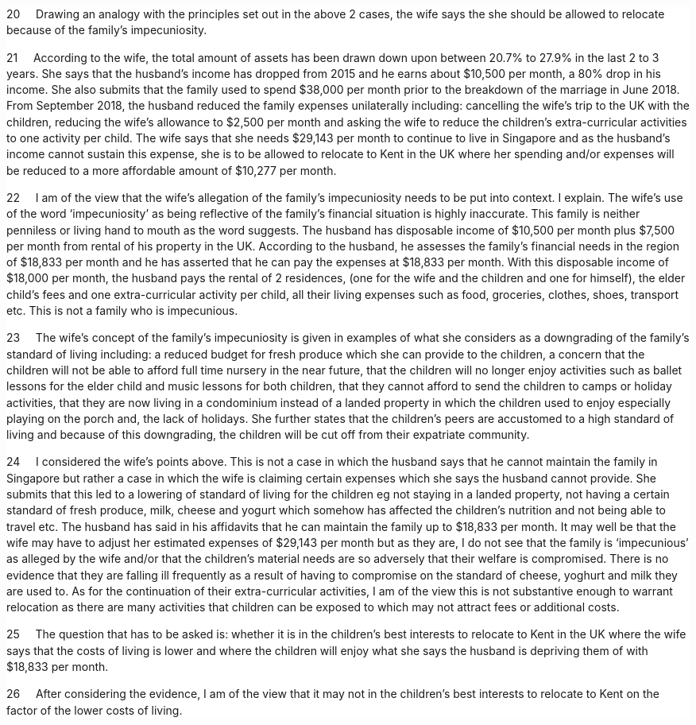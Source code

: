 20     Drawing an analogy with the principles set out in the above 2 cases, the wife says the she should be allowed to relocate because of the family’s impecuniosity.

21     According to the wife, the total amount of assets has been drawn down upon between 20.7% to 27.9% in the last 2 to 3 years. She says that the husband’s income has dropped from 2015 and he earns about $10,500 per month, a 80% drop in his income. She also submits that the family used to spend $38,000 per month prior to the breakdown of the marriage in June 2018. From September 2018, the husband reduced the family expenses unilaterally including: cancelling the wife’s trip to the UK with the children, reducing the wife’s allowance to $2,500 per month and asking the wife to reduce the children’s extra-curricular activities to one activity per child. The wife says that she needs $29,143 per month to continue to live in Singapore and as the husband’s income cannot sustain this expense, she is to be allowed to relocate to Kent in the UK where her spending and/or expenses will be reduced to a more affordable amount of $10,277 per month.

22     I am of the view that the wife’s allegation of the family’s impecuniosity needs to be put into context. I explain. The wife’s use of the word ‘impecuniosity’ as being reflective of the family’s financial situation is highly inaccurate. This family is neither penniless or living hand to mouth as the word suggests. The husband has disposable income of $10,500 per month plus $7,500 per month from rental of his property in the UK. According to the husband, he assesses the family’s financial needs in the region of $18,833 per month and he has asserted that he can pay the expenses at $18,833 per month. With this disposable income of $18,000 per month, the husband pays the rental of 2 residences, (one for the wife and the children and one for himself), the elder child’s fees and one extra-curricular activity per child, all their living expenses such as food, groceries, clothes, shoes, transport etc. This is not a family who is impecunious.

23     The wife’s concept of the family’s impecuniosity is given in examples of what she considers as a downgrading of the family’s standard of living including: a reduced budget for fresh produce which she can provide to the children, a concern that the children will not be able to afford full time nursery in the near future, that the children will no longer enjoy activities such as ballet lessons for the elder child and music lessons for both children, that they cannot afford to send the children to camps or holiday activities, that they are now living in a condominium instead of a landed property in which the children used to enjoy especially playing on the porch and, the lack of holidays. She further states that the children’s peers are accustomed to a high standard of living and because of this downgrading, the children will be cut off from their expatriate community.

24     I considered the wife’s points above. This is not a case in which the husband says that he cannot maintain the family in Singapore but rather a case in which the wife is claiming certain expenses which she says the husband cannot provide. She submits that this led to a lowering of standard of living for the children eg not staying in a landed property, not having a certain standard of fresh produce, milk, cheese and yogurt which somehow has affected the children’s nutrition and not being able to travel etc. The husband has said in his affidavits that he can maintain the family up to $18,833 per month. It may well be that the wife may have to adjust her estimated expenses of $29,143 per month but as they are, I do not see that the family is ‘impecunious’ as alleged by the wife and/or that the children’s material needs are so adversely that their welfare is compromised. There is no evidence that they are falling ill frequently as a result of having to compromise on the standard of cheese, yoghurt and milk they are used to. As for the continuation of their extra-curricular activities, I am of the view this is not substantive enough to warrant relocation as there are many activities that children can be exposed to which may not attract fees or additional costs.

25     The question that has to be asked is: whether it is in the children’s best interests to relocate to Kent in the UK where the wife says that the costs of living is lower and where the children will enjoy what she says the husband is depriving them of with $18,833 per month.

26     After considering the evidence, I am of the view that it may not in the children’s best interests to relocate to Kent on the factor of the lower costs of living.
